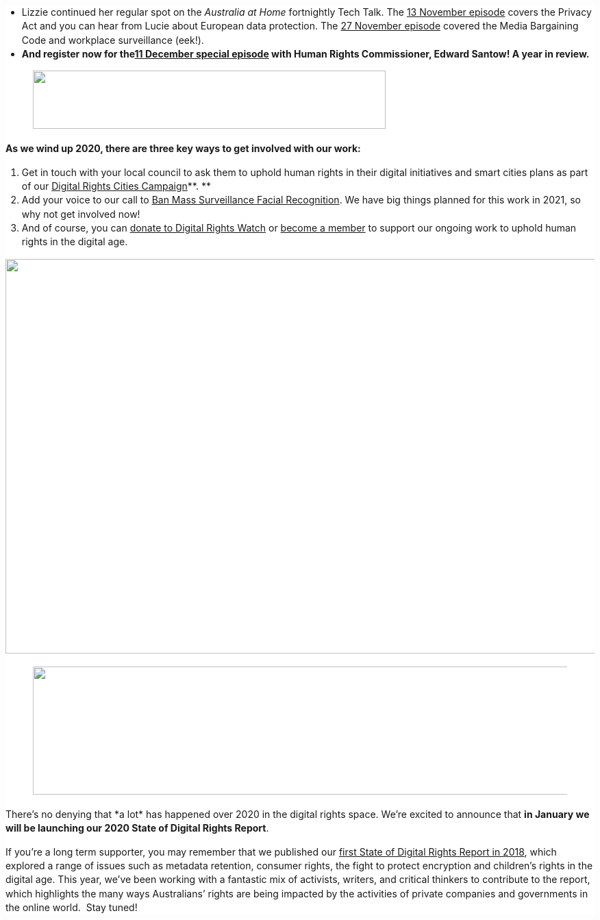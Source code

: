   * Lizzie continued her regular spot on the _Australia at Home_ fortnightly Tech Talk. The [13 November episode][19] covers the Privacy Act and you can hear from Lucie about European data protection. The [27 November episode][20] covered the Media Bargaining Code and workplace surveillance (eek!).
  * **And register now for the[11 December special episode][21] with Human Rights Commissioner, Edward Santow! A year in review.**

<div class="wp-block-image">
  <figure class="aligncenter size-large is-resized"><img loading="lazy" decoding="async" src="/wp-content/uploads/2020/10/Email_headers_highres-03-1024x171.png" alt="" class="wp-image-7300" width="515" height="85" srcset="/wp-content/uploads/2020/10/Email_headers_highres-03-1024x171.png 1024w, /wp-content/uploads/2020/10/Email_headers_highres-03-300x50.png 300w, /wp-content/uploads/2020/10/Email_headers_highres-03-768x128.png 768w, /wp-content/uploads/2020/10/Email_headers_highres-03-1536x256.png 1536w, /wp-content/uploads/2020/10/Email_headers_highres-03-2048x342.png 2048w" sizes="(max-width: 515px) 100vw, 515px" /></figure>
</div>

**As we wind up 2020, there are three key ways to get involved with our work:**

  1. Get in touch with your local council to ask them to uphold human rights in their digital initiatives and smart cities plans as part of our <a href="https://u1584542.ct.sendgrid.net/ss/c/CMxF4nARlf6wAFa1PSfv0mmZ9RIuK0LyVv5J0Wo3jtL9zDCozQJIpak6JF85iW0bcay-qxhf26eLz_6YzKaAs6FurwRTzJcnEZ3L_3VSboiff76ncRZlW7rO6Er_Vn-t2Mo3qL6GvsBdsRET6fD6ZaoCZyVrny719W1p-wFWxFvvJlMtSlDql48jpvHn2-GHR0CPI5zsZvYYEjiLoAZMPtTgFuYxo_5U0VNjLWoSjnH7TFQOfxYJG0zujw_mhuTypttD121i_zigkR_qY3EDHhPYAqRWMhcWQRpcdj2qliCEdM-xOkaV7Zx8lGR9FAK8/37b/RU-4x5pHRmereQXxAPM9cQ/h12/_0YssGhCNuzIYoWtV5JI35uJsXj45A6ZzfmKClO0hsg" target="_blank" rel="noreferrer noopener">Digital Rights Cities Campaign</a>**. **
  2. Add your voice to our call to <a href="https://u1584542.ct.sendgrid.net/ss/c/CMxF4nARlf6wAFa1PSfv0mmZ9RIuK0LyVv5J0Wo3jtKID0j84EaiQ0UEkP3_8RtARin1mSi4jXYE9uW4UkRU00ZyUFNOd7gSvD2WgCjc3ulfWZdw8pQTspoGXxJ-BjLMgsj84y2Jml4WreB0gpB8BBDPAAc7Qy34DvqiQ1ZMre2F5OU240tQUHSdDQYyccEfCJHyMR3cX6viRVqLngeL4fhKA_VgsnaaeJSHlowOgbPBZhQDNTVGrQe3wTDLgABc9M--UF9QyvQydRHhF28OXtXLGkf9ixr70CgbaJQpCSJ1tKV29c5hDwXsxstWLtF6fXcXfbPOm473Xms9hk-vK8p9DFtwUg29c4PZSqr_wSg/37b/RU-4x5pHRmereQXxAPM9cQ/h13/bQkUkZ0z9YloRtYb4UvEMAYB_vkjhHdw_Fs2uJjB1rc" target="_blank" rel="noreferrer noopener">Ban Mass Surveillance Facial Recognition</a>. We have big things planned for this work in 2021, so why not get involved now!
  3. And of course, you can <a href="https://u1584542.ct.sendgrid.net/ss/c/CMxF4nARlf6wAFa1PSfv0mmZ9RIuK0LyVv5J0Wo3jtJsV6xN7tO3CeYP45h5dK3PJaVuUpuC394C8p-V8uEZ2s-P34hC83NUbEoIQjqrKMAROhidit3qbTtMCgHNQI0MqlM4Adsdzpcs-MHJdA-mjMKfBwnj5xlRrVY9Y2-cCEucl4Er06RpmW9v4qfdjI7KR76fZTtA7eNHJr5eKcH7pwPrR41O8A7wCNcZMbxJotq46RHpSLy0KVkJ14MknAYHBXog5b_ScUUUsiQS5iWLUVQffgUud9CfDsK9KHUrksTxYlZbyWhT8hd4592U1ooj/37b/RU-4x5pHRmereQXxAPM9cQ/h14/LidNOGiSWHVf28ivK1cPRzfZGj1b3P6jWtC2I5mgim0" target="_blank" rel="noreferrer noopener">donate to Digital Rights Watch</a> or <a href="https://u1584542.ct.sendgrid.net/ss/c/CMxF4nARlf6wAFa1PSfv0mmZ9RIuK0LyVv5J0Wo3jtLZUahqqIGNhrDIYVDZjGteAD2m_YnB97jY4jG6NNX1K01vYoxMx7qYNXkosbS8sfvr_fxsEuK1N_gGjpa_wCdK9L6c0jMfffur1Y4RN4-vAeSqR344pWx8MSPcevRDTc75aIExDYgmOJVe-TSF-go4bHuGygPtjxDKT9I1oj4gs8bx3lhL1f3yyHk3UrnGJRkQh5WYxpGAUQTGQDcLPHo2E4FyQplpwq45oEdMEw_bDDrwNL16PWbIyOKC1DMPSWf_aIziu-1_6ZPCR7n6HrXOzPpNaKzHvNYSt6UMW4W-yA/37b/RU-4x5pHRmereQXxAPM9cQ/h15/FHM043fAs-yArtHVNfF6HQD6URMMAj39i3MDtlyWTfk" target="_blank" rel="noreferrer noopener">become a member</a> to support our ongoing work to uphold human rights in the digital age.<figure class="wp-block-image size-large">

<img loading="lazy" decoding="async" width="1024" height="576" src="/wp-content/uploads/2020/10/WEB_FB_BANNER_withtext_HIGHRES-02-1024x576.png" alt="" class="wp-image-7301" srcset="/wp-content/uploads/2020/10/WEB_FB_BANNER_withtext_HIGHRES-02-1024x576.png 1024w, /wp-content/uploads/2020/10/WEB_FB_BANNER_withtext_HIGHRES-02-300x169.png 300w, /wp-content/uploads/2020/10/WEB_FB_BANNER_withtext_HIGHRES-02-768x432.png 768w, /wp-content/uploads/2020/10/WEB_FB_BANNER_withtext_HIGHRES-02-1536x864.png 1536w, /wp-content/uploads/2020/10/WEB_FB_BANNER_withtext_HIGHRES-02-2048x1152.png 2048w" sizes="(max-width: 1024px) 100vw, 1024px" /> </figure> <figure class="wp-block-image size-large"><img loading="lazy" decoding="async" width="1024" height="187" src="/wp-content/uploads/2020/12/Email_headers_highres-05-1024x187.png" alt="" class="wp-image-7575" srcset="/wp-content/uploads/2020/12/Email_headers_highres-05-1024x187.png 1024w, /wp-content/uploads/2020/12/Email_headers_highres-05-300x55.png 300w, /wp-content/uploads/2020/12/Email_headers_highres-05-768x140.png 768w, /wp-content/uploads/2020/12/Email_headers_highres-05-1536x280.png 1536w, /wp-content/uploads/2020/12/Email_headers_highres-05-2048x374.png 2048w" sizes="(max-width: 1024px) 100vw, 1024px" /></figure> 

There’s no denying that \*a lot\* has happened over 2020 in the digital rights space. We’re excited to announce that **in January we will be launching our 2020 State of Digital Rights Report**.

If you’re a long term supporter, you may remember that we published our [first State of Digital Rights Report in 2018][22], which explored a range of issues such as metadata retention, consumer rights, the fight to protect encryption and children’s rights in the digital age. This year, we’ve been working with a fantastic mix of activists, writers, and critical thinkers to contribute to the report, which highlights the many ways Australians’ rights are being impacted by the activities of private companies and governments in the online world.  Stay tuned!<figure class="wp-block-image size-large">


 [1]: https://u1584542.ct.sendgrid.net/ss/c/atcYNHk4Eh2YdGnwBh-YDDYZR3qYJR7_shYCXhxzS0Enk3mw9yBsWaSiZLzMENwxYoL0bvI8obtW5dz16OkyG19uZF2sCJKs9uoN_7OK1IQnSrRKI3dXO8YhfKDhY9Rxu4fXWq4GzgqLYque_L1F5uwQsk4WR0QajImZPjasm8Nh_1gbLlDOUfr63v7i_bjdy5-DSG2bmfaMuITiyb8or9TTYgKuDo7ePTMhvRxPhsrz_1ZbuBN5gCgZYqi1-aW43tilofpIBn7yQVOeWpW_v_oNtdKCLeCH94dJhSpfZ8GmJIF-2dv3VgDxYtv3TzbhLQHAdxCl6Yqg7x3pKaJnQCkqlUbexg9q3gcynxp_ZBs/37b/RU-4x5pHRmereQXxAPM9cQ/h0/tel7mfkD4HgcBpNMnilnHR2D5-w2Y8A_J2Iv9iPnzk8
 [2]: https://u1584542.ct.sendgrid.net/ss/c/atcYNHk4Eh2YdGnwBh-YDIleVEszNTcN_jMWlJv-E2BGNlpZa2ETXOrbwaWOpo7OJOEvlpYMcQ-JP85YER_HMgZCFZRenHz0VeKZnCTumTJIVvkNjSU4VafpKq7s0JCCtw4SSUyAdeKpfvnfhAwJT0h0g-Lz6ywh8hqdZrA6RXIaUrCffDYUKPzomacdcgkUF6gyk06hn7A-Zejzs-tYRFnRdda73XNkZ5mFrSuOFuvg2FmT9yoUUkkqEEwlUciqyDYgrBh5FJPQImUpqAf2LZ75xBuJNNRwCRU_fj8l2GN_R44AH2iQZ-YYQSvO7ouxaV4LdTG8Yb78L4DB_f5SVNHeRu64MKBprgtOFRCygbk/37b/RU-4x5pHRmereQXxAPM9cQ/h1/7EJAK9xNfS-CI46AR2-ELvz5P0q-triKDTuB3MQh4QQ
 [3]: https://u1584542.ct.sendgrid.net/ss/c/CMxF4nARlf6wAFa1PSfv0mmZ9RIuK0LyVv5J0Wo3jtJbz8suFPtf9CuwPLPXL9ord9R1e0ri_dzeXq3ZEnHseW0T_617VOdzrjF5Oh2lAOaf7KbizL1cJVWrEoYXbfFcxYlbWuoplDehZW0_QqgpvCOwfxXM9XD5KfnZq5E5B_jkWaS6_wN_to6sA8z50p5WsIi4s7xc6R5c1Wdb31TezHsKCKXa6uQossUZkTuFNbOVfG0RRIGFuSpDszVtSCQ2LhIla2Mma4ScsJC8ZnFpOF3-ftMOmJ6bVu_YLYqcZfD6ZsMR5jBWw6_n4sZRo2KEsG9zbKyugmU0-yMn7pDK29yUU5rGcWQC7UwmdT1sD_NgB-tklqkEzIQj7nXN4d0mLQqVa8Lk8BLeNZvnEMqXMmpN57XtwGMDOrGVwG-eTVlwYz79UjYr_DQVRN8PNvP9/37b/RU-4x5pHRmereQXxAPM9cQ/h2/ivwnjKb3EluxFXwWWPrACjsaM6jMOk1oLv0udd4gdJ8
 [4]: https://u1584542.ct.sendgrid.net/ss/c/CMxF4nARlf6wAFa1PSfv0mmZ9RIuK0LyVv5J0Wo3jtJbz8suFPtf9CuwPLPXL9orY0LHV-OjHtohvm_HtgjKm--yF7sXneRbebOpSbwjsrLOGlkjxOBG5fbb_tDEsKbgL-lTWhWRDNJ4CmxQjsj4rYnzyTri6g2yRHKDwZdEOJ62R8fU_iW9UWWWwYZYS0AyiSZp_fXI9ttOtqDOQHmwsZOoD62hPbDRzzk7mIcOpKttzL4IoKKotLq9gMWfh1IPhBLM1Fg0yszmr1gs5B0nozajUP65DVLaDvDFcU8mtm3neHgs8osQfc8LUhO2HncMp954-ccvdJSekWEx1QsYScZ-h-EfcQc4gfOzA5SG_pYrVgrucDfHjPRzRP4Rwhhl/37b/RU-4x5pHRmereQXxAPM9cQ/h3/sXm0GK8_fm6ylZUlAv7XwgfL30Qm1lvCcf-aPoUzhLY
 [5]: https://u1584542.ct.sendgrid.net/ss/c/atcYNHk4Eh2YdGnwBh-YDGIGJRYXbFhwDBC3dDNR_upTr95w412g_dHq1ZoI-GJ1ZJOH6va6M6O1dqAABaiikw5FZxo662BxFlkRS61fnvjRmTfieLYuFEzcESg8uQR2u17Zax6Gk6J4wjRWtj-MGpMuwiIE6WzA6VuONvxB0_8UQqbo5PlWs224XXw0qUiMvAP0ci0yrOI1hZXftgVSGBilCKbsaXML16NFx8F3LNPzSMe3juUS2_pvpMXercQ4wxSBb0XKsfiwsv_Q_1jnEf9D2Fh_XaOH40OpVVHtfnknKbfqcYgitgcL2l5oS9WIub0hZx1mtYIyCYzaIW52ZxS9QzAYI9Y7HHBYslkKs1jbEYU_XtWFl7cgzpQrzyjU/37b/RU-4x5pHRmereQXxAPM9cQ/h4/FnmJRCu686PcvkfCxRU2ti2j47fEZXLWu2KiNFM8ICQ
 [6]: https://u1584542.ct.sendgrid.net/ss/c/atcYNHk4Eh2YdGnwBh-YDGIGJRYXbFhwDBC3dDNR_upTr95w412g_dHq1ZoI-GJ1ZJOH6va6M6O1dqAABaiikw5FZxo662BxFlkRS61fnvjRmTfieLYuFEzcESg8uQR2eqe-PSj6003XPpsXFlCNsTcZE2fMl9fXwRCqJcL-l2DdWy5b4rnWhLuEfRtUYeYEr2-FcA8T0wEkYS2m8npqv1SnV9a0R1pAck9F__JxGIAYqKRooArvzB3apO9wQW9AXIcxBDN6nZUtotWJpFHNszZl1ysv2QszQq1D5RAuX-4s-5FvNxeqpm6yS-RiE5MsL0oklp0MBTF1BxCF_YD25OiWRhT-nV9sLWy9tBRjSYlZ3RLMJUidEMhei5WBG_TU/37b/RU-4x5pHRmereQXxAPM9cQ/h5/c1VwE2tfJgphE0Dk5LirQumSOtV6IWWhGW8zkNF-8zk
 [7]: https://u1584542.ct.sendgrid.net/ss/c/CMxF4nARlf6wAFa1PSfv0mmZ9RIuK0LyVv5J0Wo3jtJbz8suFPtf9CuwPLPXL9or-lWgfvTE709Gbg9dL8nw7eP33oDnRc0nq4QHJRgdjUs9DtmoU1IrHVquyBehLwpEdWTvgLzMbafNMpZ2U8WeFYzeVZCBSnLwTKohE32tBaCUrNqTc1znnLgGmoQDEVLxYNLQUC1sfHROs7RMPcChNI2jOMTsWxl_sV4Ark-9gUGpcLowJ2RPvlJ8jPxYzw-U5QCrxzdkKMApqqiMjz2o02HQTwSDPFwads6_CdgfbnmcJJZiCV_9nFlSimpeXKBs3_rxwy8uMN0GhoPSSeiuNE7ZidLciqtJ278emdZzkkmJnSaRAhziGxIJEv__lW-w/37b/RU-4x5pHRmereQXxAPM9cQ/h6/szDUO36FjMJGjYIYzsbIno8iIR3nYS5kZNPCeWUUC6g
 [8]: https://u1584542.ct.sendgrid.net/ss/c/4PfL751D8g4IfLXFw3QfXZmgPtiawHBPnF-dEQt3W0lk8PQPAYkg3g2hgOdHdtzhLkvgRimxyc32xNkHYGBRWqLiGSV1qrHcflavCXAOzlgN-RxJI8uVQXfMOnI2vDafkFwLEbzUIyiG8X8xzCJkcF28kt2EkulFDM54B1hfidr6UJ4UiWTLXTOPjN7yzaOzKvtPBRfF3fYz2vtk9DcqjrETfDu8rCaG1Zn9LKOK8yd6kAVJhoT3CfaegyNj4RHIQJ5Jljc8CCZIPXW4P1VSBsOVmOv4Qn-EAbSb2bXqpG6XmkubYojTQomvPVEjhOPunIFccYQYQH627XUcRMozyb4QQSohn_yqTVcY74c0d-GgVLP5yoBSWEWntvAFLOJhFROhf0Zbbft99UJJxruVUk7HptBFVbZIj-QaWEP1Bmi9MaXpupFevT0T80XLg3bv/37b/RU-4x5pHRmereQXxAPM9cQ/h7/ZzLjXqacak3-tF-rNFAwl4rVcjWa0GlWmdFwoJz0d_g
 [9]: https://u1584542.ct.sendgrid.net/ss/c/atcYNHk4Eh2YdGnwBh-YDGIGJRYXbFhwDBC3dDNR_upW3FAcg_12cykMjCGxtU5GSXkjBjYNX7AB40cvIEBUFgl3VjAg3wuvwEwQHvmelQUe-Iqdnh6i7agcm5AI12U_KvG3Ztn--D70x2cFGRV0Oz78kTptHxQ2MMfO-GCW7Xqkt3t469c9p61XOC0dWiEDm1_Y8YSk6x186Nld3wCd6QYXozn6teCGEG-LVS8e09gWr5CDocwrrnL4kbeiIMWefqpYNAzphKK43DFfWcTd-kbfKtwnnwjFETDWm1bD8KRKmfTI52D1XUF-qojjajjK_0-n0FAlY95cXSZublnsLnLlSqFsrjwNHzAYVIZSOs-yjy5dJZfG3jrjXwcXZixXo228IN-UD_69o5-_uAkRqovdA7ypMzj5JlrpsADKJU8/37b/RU-4x5pHRmereQXxAPM9cQ/h8/F5i0RMIV5t4Is98fYhVSoilun-Jr3RJFrrbjIQHNMAQ
 [10]: https://u1584542.ct.sendgrid.net/ss/c/atcYNHk4Eh2YdGnwBh-YDCUMekjH14rsuLjNLLm0jDr1Df1Ibe2YT-lQDys0nH2d_r9QKvqB4yF6u21lyZyf583nIFsi_fa-LQHAMtVJotZQw63Ye8LtWLJskHfqZ2ze_aV_SDHZMvAt3eEmz-qZzK5Pg4ZBoqviBXdqJZZ6RKn-BCQ7mUYlAX0Z118ENWH62fybv2Q4YUMeVsbrsPZXhE0dfJMqykkKudQiU0ek-s7vZjbqolyn5AbVSgLvbOjqHK9m6cFy0cQN95lHNqPx3y0306erUSYj1It2UTZmAgN3DJB9s5wywFc6MDkQOE6L1D-nXe91ZIFcdlNjQiQkQg/37b/RU-4x5pHRmereQXxAPM9cQ/h9/zrhIzc0VxXrxxkr40Kcg3UWudgj0rQwhmw4ihEZUe-0
 [11]: https://u1584542.ct.sendgrid.net/ss/c/atcYNHk4Eh2YdGnwBh-YDE-osrDsyUs4KS0eRiq-k7TMKYUbedCbCPBr26wowW0_-ajkgTC3S1eHvyOi06GWIwMV3SIhqq4Y-FEWGVZURCaPf1Doc_RVxlC-b9HlU-PvXtWyIaZnRGA6wIfVButzJlfpf0T0OdZ2MJR_ytraG_mQIGY-tftUtuWXlE1f_xMlOAfoSqr5rYhl6k9pZgUhI1BHUcUpLdyyDwuV7dN6ry8W84g0cmC2oBikLrSkEpzGWXX6NZFjUQY0Iil_EVnkZ0TZAM9cDat4cRGRQvVEoBxoDHTGp5FSvxDbeAAMkr9_/37b/RU-4x5pHRmereQXxAPM9cQ/h10/Cqe_0Zl1TAKCPi1Tbhr99Y_0h3tiMxkm3WGirj-n98M
 [12]: https://u1584542.ct.sendgrid.net/ss/c/CMxF4nARlf6wAFa1PSfv0mmZ9RIuK0LyVv5J0Wo3jtJbz8suFPtf9CuwPLPXL9orMVSlrz9R88QnMD61eknFPnZ275jb2sO6Dtep47DpLYilgKZNgfjv9JA6zKGDqfkoJGLKgpuOL3XcEaEdXP13Nq5TuJhP7-3pvoexgLViNQyUxqPfsvSE6O9GJdWXmKtA5SKdV0Ak4aO_8TZZcBTmFSu370GvgmTR_sclhvvKcndQOx82gDn_owIU_MFQlc6FbW5TpSGacjx6ucYVpjZEACYXci21yD3v_A0PbJjz63VibXdJDnJEhw2d084LksKhViWkFdIrN2yHoo0gELMy1HomUBuz_2O2qBJEGJSQaCHS4bhiCm6DjBoccTWtWSivGhk9tghM7d_z8WxO-e7VgQ/37b/RU-4x5pHRmereQXxAPM9cQ/h16/vU1OSNlO9UKoenFd7WHqtqB_dRKPuEc6u52884Q02Aw
 [13]: https://u1584542.ct.sendgrid.net/ss/c/CMxF4nARlf6wAFa1PSfv0mmZ9RIuK0LyVv5J0Wo3jtJbz8suFPtf9CuwPLPXL9ord9R1e0ri_dzeXq3ZEnHseW0T_617VOdzrjF5Oh2lAOaf7KbizL1cJVWrEoYXbfFcxYlbWuoplDehZW0_QqgpvCOwfxXM9XD5KfnZq5E5B_g7_DG0bEsZfbqUWswgFSFuP8Epedu2UMmom6AFeoT2CM9RcSrvF1wV5dwpgg326-p1wQrW0GAmCiuSslNlU7OshDz8J_qCJIZpKXoYDzW9h-TqvHrGvQd3vKQyKc7pTGfZcIkqJZax9-aI5NMHBdbCd4ZkdZ58N5m6oVMILlLd5_9_V_7ej272kbGCAVTL5FomkM9VcaaH1Pj09PJXmOotybbcETB0Rvtdazo6LsTaWCaU2CCl47vIwMicgBroUKGAD3kX2bxNTr0jCJCe29zf/37b/RU-4x5pHRmereQXxAPM9cQ/h17/JtLd3ZW5__fcHqbQXsaFbw-5eiCulg1-AUvbZDwMpcY
 [14]: https://u1584542.ct.sendgrid.net/ss/c/CMxF4nARlf6wAFa1PSfv0mmZ9RIuK0LyVv5J0Wo3jtJbz8suFPtf9CuwPLPXL9org6AQqMaNflhlmCLQ9RObWjcxNyi3a-Hg09-BGMOqDvP8vV8NxMKJ351lT3jiEcBVP0UWQYO8CkCeuu2YVBUDs_vM69VD74tj_rz0PCUMkvF3Tvw9CNW2-wQBwIj8Qtd2a0pmd9U6MYgmVw1i_oUpEhWnPKq1bc7yzmvvZD1CuO4GvG2zBu6SvJmfUg_trCgtLSvL3q263sM4Bn3xcF2hdReqSmj5dZwKk3aAq4ccptKvxN6kw7XnJsRva-M-r3Rie6olMFyZ222fo-d8FxAqYmdjD5VmB_-fXTVnmxKo1dD12Wzxc9i4wid06icWC7KtgQza0ZoYBx6hE5UCA6eGIz67wUyNbAqkqWq-EjiCJ2o/37b/RU-4x5pHRmereQXxAPM9cQ/h18/H-53jz-mR0B59yuYo0EFj9-VTwlIxEIG3_WGSFvS-yQ
 [15]: https://u1584542.ct.sendgrid.net/ss/c/atcYNHk4Eh2YdGnwBh-YDGRoAs2WH3kvIwlC-9ha3D7RYN0OV8HmwUAeLE6MQ8tGWfgd7hz40-AccXZWFCIy6PhdR5h2QECQWB5Ql7rSvNJrcYxwfGvN3imLKH3h5jAiBu6Z89NTW-LgPOWejgUeP6_Vhz7nuKNHbYw0cstlYbWYZGCsugXHbvPuWKyxS8_YSjluAMwINZTk_0HoVOT7BNtOZBZx75twg3HGJKcpEJY3qsor1p1AypMPpWW2iALTaNtcBqgMu8iFSxY5hrDywuMta1GZyXD6vGnpKVzJDBL42GUMyEgJHlPIg6tUPSqjqHV-R9bS0XBuQ3fM3xxXOPCc5fEDfQg6xdaBEKR1DaN4hSNZyyayuck9UZrrDCQOSgqdEc-KwRhgNqd71u620w/37b/RU-4x5pHRmereQXxAPM9cQ/h19/WSHIEoiZtRHLOmNp9ODqrYuxmlNDgss3J9uI7ctfsP4
 [16]: https://u1584542.ct.sendgrid.net/ss/c/CMxF4nARlf6wAFa1PSfv0mmZ9RIuK0LyVv5J0Wo3jtJbz8suFPtf9CuwPLPXL9or-lWgfvTE709Gbg9dL8nw7eP33oDnRc0nq4QHJRgdjUs9DtmoU1IrHVquyBehLwpEC9iuk5Rhivwb2Bu1PWRQW7cVA7l4iJ8zTP-M4flhohJuFOyyCAJtRZUkZqsMVBzIABjU5M9ymbRBiUWCM9lvpornYPjXUO4qvbC90_DIJZSmbWDD1BkW-jdsNe58Ie1yMZs52fiS-1shfJVv-ZNNEUh-nVV7g_KBL8C9NvZEcSsuOd77LVHaxZFc0gK6NF2-ITXtgxRWb4GVYXpP2_WyJFCM7OLast3sO64rnb4RPUshFAiD06PMMiw43qsz64cP/37b/RU-4x5pHRmereQXxAPM9cQ/h20/kv-nW5iQsUlRlftHZ9OdWuQM5GvwyZ_L7a4rMReHi20
 [17]: https://u1584542.ct.sendgrid.net/ss/c/4PfL751D8g4IfLXFw3QfXZmgPtiawHBPnF-dEQt3W0lk8PQPAYkg3g2hgOdHdtzhLkvgRimxyc32xNkHYGBRWqLiGSV1qrHcflavCXAOzlgN-RxJI8uVQXfMOnI2vDafkFwLEbzUIyiG8X8xzCJkcF28kt2EkulFDM54B1hfido8jIl141gf3cWlSRrvSsPLgjWzal8wKHMqJ7OAzi2OXGdDX6jft9-rON8o4AB-xkWr9nDu9lyZIoLwP22-Cp64Lt9-VJ9NcUYbvBXtJJTNnU53YN0QMbOyZZhvmtmsZxmZnZfh43-f_zaLAllS8z8W_ktU0KT55Cw77urma75IqvHAfxcFSeho6Qeolo_5g1VWyEj8Pr4it_VPuiq_-1RlxdUxi6T8qQDhA_u3KpJs3W7TFnjfePzZm0h6ZQZYW50Pe3XmwiFD3lm3W-c4n0Z9/37b/RU-4x5pHRmereQXxAPM9cQ/h21/QkHa4idm__HRn4nr8Ebc7zhJ2oGW_O9si4dE6m2a40U
 [18]: https://u1584542.ct.sendgrid.net/ss/c/dSCQfi9FLISmU3ZE3bfPhvdSf8Orjjm7yuO5ACuDAxHjIRK6SEQibA4sRz4Xoy1hfMXi2vwp5PZojCVFcOeS96atd6VmntRkJyTDEUDS8MKx3Ndd31M_6y1Zqk4jfnvlY7HgjUpO8IfYVYGU4hF8Sc5kzOjyI_F8nX4XABgW2fT3nHdLkAPAeeSLkaDy5ePed0fnudBCdH8Dq6a8T-oKjMW50xJE2llxoYigizciBEvamyKwEzAet8ZrARNg3vBFwGSL169Ch4j_Wqboa5nXtGnK1jRVQ18pI2viJ388ZHqztJY4_aOsEXF85aM9jro95XHFB9iGZoWgJUZMhddeqQ/37b/RU-4x5pHRmereQXxAPM9cQ/h22/Wbw-JpeH7kYugy7wlMscfzHzAkf5WWlJ84vkXxBNNcA
 [19]: https://u1584542.ct.sendgrid.net/ss/c/P8Elou2Rvc0qoMPEUZrMXQOdkwYPfWp1lSbdBGL8OQkZBIAwRpAMXO0VP8S7qG9njUBnOiLzp6GpnuqlQpso1y5ektwBuDS-JcA0Hcung98HLexsejJwkWbxxMPqa3ivmH8e8gQ4DqQ-zK70EKamvuOBlKypXHLbD2ze4ynu67BjJLErGDW92Np3NLhlFHwPG0vqPC4Xv3HU_RRe8WzmROzoDo95adm7FOk6KWWb6zqUaiIEebrPdqBViFmjQtalsQ0a4b3N31QBqQzcOcI_lf3FIb9UmMG3EH_-_w9gJwnlXQr0nbrzNIJ2TX1DfyQFW5hdN7UOQhRzY88mZuJAZKwCcABI1ESGfzw-eAXcFOQ/37b/RU-4x5pHRmereQXxAPM9cQ/h23/khCnd2TVy4V9lZjnrE_btMoywmnSyHv5IWaW8yRXmEc
 [20]: https://u1584542.ct.sendgrid.net/ss/c/P8Elou2Rvc0qoMPEUZrMXQOdkwYPfWp1lSbdBGL8OQkZBIAwRpAMXO0VP8S7qG9njUBnOiLzp6GpnuqlQpso1zxd7V_nC4WjsYYPeUTzqtcNH5u9zsbBmBug9X3oC_RcisAPmrwwBa1ZwjYdiWCR8xMlzEWK85LuckWvtIWg6jwx6seUmqLRc7UddldXeQlut949akYTs7mIeb4-fZrWvZynTELzyEiW2luuymTDBimwQpdpAyRRixnIqYc6L0eAF8mscT2Y5AKiwwPcoTlzeMUNmPV5x-n68K1bX92I8-YZoEa96jC85SoLFvY33k4YVdQePj1xmFTE3aLoTM15vA4u9UA-HhrGHdmBsLREPQ8/37b/RU-4x5pHRmereQXxAPM9cQ/h24/pK4KtYnAn6Nz56rOXTGBopyM4h0N4Bb02OTt3bfjR1A
 [21]: https://u1584542.ct.sendgrid.net/ss/c/P8Elou2Rvc0qoMPEUZrMXQOdkwYPfWp1lSbdBGL8OQkZBIAwRpAMXO0VP8S7qG9njUBnOiLzp6GpnuqlQpso18k3NEy1Y8nRRyNuZHeagg-WGZyJkVQ-4SyiHB1C2kOx7yOJAwtU7jtWPBHVQrUIOFX-bBUGu3EcViFcv5zsaxU9HC3sO4HYg3y9tOH99aGR987heFqd9zsJNf5sGx5ZNMiFZojVzoDmpvunKneSRc3yzOAyh53qL7J7YGMXky6zDHYNAefRbRwS3hqBMnPoU7gnXPyTEnKSXnptKVwDwOn1VpkSadzws5re5HKmeIi2cGgmnM0U6iT7jUDzkouOdzqZDmT_oLIZ7U8_zUnmp2A/37b/RU-4x5pHRmereQXxAPM9cQ/h25/ZgRCaDbt4MY0ZuBH2qYnY-wrgpF8VNvqGHO0zeJGXJI
 [22]: https://u1584542.ct.sendgrid.net/ss/c/AmCPGAa5TKCV0Ya3nRaidLj-E38ivNX1IxXECBaIAIBnfl3P693KHmdSgMw1M2G-4SjEQIrDkBgLjGU8gOW1uEXEWP__zGsy47UXPwejYF4ykEapUyTUo65cZqGoGyrXZbk5n6FkrDHJsw-IiTeDDtgB6yhv6-cuz4LY_yd6ug_sV9kJK3_hzlw3u68ad0C-Bj3J2eruRu4hcvJbXuLoXHBxqH9nONBrJ11hfGiNzAohph5bHapEDBSWIXGRFiAGQ0ezVc2MPCOsmApefE3VQwUcMIh59zw-6nriNpME3jxClS2HUiQjducZ7QB-B6ZvYCHGn1D1qDk9BYBgv2qkC9hfG6yyycuon44Z_NvBSlM/37b/RU-4x5pHRmereQXxAPM9cQ/h11/zkbwNYwvaRDx9414g87BfZANruRvt6mqgSfcJaIV0XU
 [23]: https://u1584542.ct.sendgrid.net/ss/c/atcYNHk4Eh2YdGnwBh-YDL2pqlARv2wBshrgOqWkXMHPoixLR5mf6lOc5b8ZdTDhD0Q19xrabQaec9qWEWk9EKkyfq1FiKoXKBhsKPW7dehPke0TkQtl82nhP1Y72Fy5B6W7buWSGK3oAb8b95A_gbDnTimWDXEXuvy2pkxGWtwZleEpHgmMlOwngsab3nJ8NLc6f_ng68hKJ2hNKI9VMOmzRV8-tNblXj5e9pUMIOf6foQGae9tubJmmJnpj8WIcGdee-WNOQUKQx4b_e7JtzExFj1sZlvCqNmtJ-TuEW62LII8WXWxb5WF9-Wul8ZCDXGTvO0DjKTwgyhBCc8y0A6Ld5R9w45V74PPAcEuLI-2GwQ9TNOesEpRWaL7mRG-oHsEoinVVlSwOlEmiYKF7kYKqF6VL1gZUfQ2UwxbPff4vdIlxp2yBKq0LByFXmSe/37b/RU-4x5pHRmereQXxAPM9cQ/h28/WkJyv5Cq0RJJHQtYtCEMMOkjC7ZMTyJQ-rHHt17GjRk